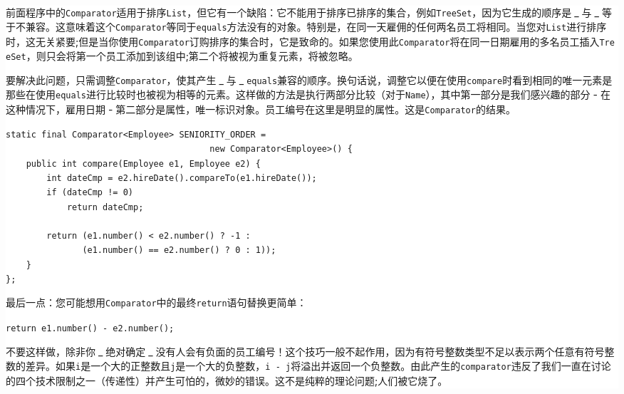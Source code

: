 前面程序中的`Comparator`适用于排序`List`，但它有一个缺陷：它不能用于排序已排序的集合，例如`TreeSet`，因为它生成的顺序是 _ 与 _ 等于不兼容。这意味着这个`Comparator`等同于`equals`方法没有的对象。特别是，在同一天雇佣的任何两名员工将相同。当您对`List`进行排序时，这无关紧要;但是当你使用`Comparator`订购排序的集合时，它是致命的。如果您使用此`Comparator`将在同一日期雇用的多名员工插入`TreeSet`，则只会将第一个员工添加到该组中;第二个将被视为重复元素，将被忽略。

要解决此问题，只需调整`Comparator`，使其产生 _ 与 _ `equals`兼容的顺序。换句话说，调整它以便在使用`compare`时看到相同的唯一元素是那些在使用`equals`进行比较时也被视为相等的元素。这样做的方法是执行两部分比较（对于`Name`），其中第一部分是我们感兴趣的部分 - 在这种情况下，雇用日期 - 第二部分是属性，唯一标识对象。员工编号在这里是明显的属性。这是`Comparator`的结果。

```
static final Comparator<Employee> SENIORITY_ORDER = 
                                        new Comparator<Employee>() {
    public int compare(Employee e1, Employee e2) {
        int dateCmp = e2.hireDate().compareTo(e1.hireDate());
        if (dateCmp != 0)
            return dateCmp;

        return (e1.number() < e2.number() ? -1 :
               (e1.number() == e2.number() ? 0 : 1));
    }
};

```

最后一点：您可能想用`Comparator`中的最终`return`语句替换更简单：

```
return e1.number() - e2.number();

```

不要这样做，除非你 _ 绝对确定 _ 没有人会有负面的员工编号！这个技巧一般不起作用，因为有符号整数类型不足以表示两个任意有符号整数的差异。如果`i`是一个大的正整数且`j`是一个大的负整数，`i - j`将溢出并返回一个负整数。由此产生的`comparator`违反了我们一直在讨论的四个技术限制之一（传递性）并产生可怕的，微妙的错误。这不是纯粹的理论问题;人们被它烧了。
